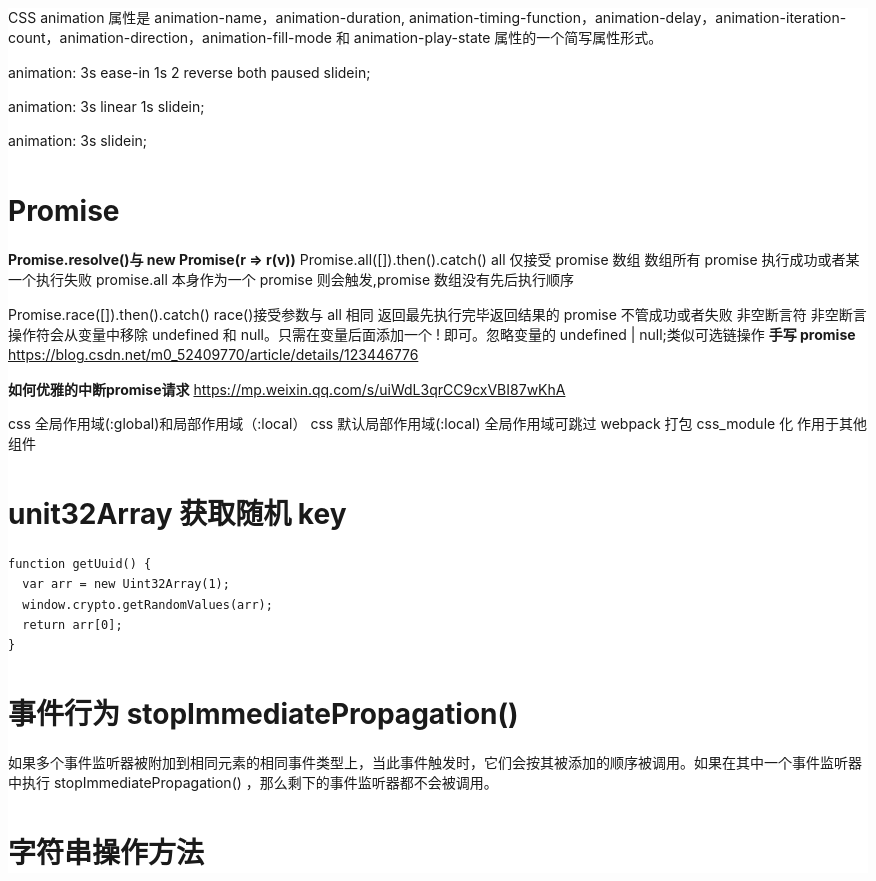 
CSS animation 属性是 animation-name，animation-duration, animation-timing-function，animation-delay，animation-iteration-count，animation-direction，animation-fill-mode 和 animation-play-state 属性的一个简写属性形式。



animation: 3s ease-in 1s 2 reverse both paused slidein;



animation: 3s linear 1s slidein;



animation: 3s slidein;

# Promise



**Promise.resolve()与 new Promise(r => r(v))**
Promise.all([]).then().catch() all 仅接受 promise 数组 数组所有 promise 执行成功或者某一个执行失败 promise.all 本身作为一个 promise 则会触发,promise 数组没有先后执行顺序



Promise.race([]).then().catch() race()接受参数与 all 相同 返回最先执行完毕返回结果的 promise 不管成功或者失败
非空断言符
非空断言操作符会从变量中移除 undefined 和 null。只需在变量后面添加一个 ! 即可。忽略变量的 undefined | null;类似可选链操作
**手写 promise**
https://blog.csdn.net/m0_52409770/article/details/123446776

**如何优雅的中断promise请求**
https://mp.weixin.qq.com/s/uiWdL3qrCC9cxVBI87wKhA



css 全局作用域(:global)和局部作用域（:local） css 默认局部作用域(:local) 全局作用域可跳过 webpack 打包 css_module 化 作用于其他组件

# unit32Array 获取随机 key




    function getUuid() {
      var arr = new Uint32Array(1);
      window.crypto.getRandomValues(arr);
      return arr[0];
    }

# 事件行为 stopImmediatePropagation()




如果多个事件监听器被附加到相同元素的相同事件类型上，当此事件触发时，它们会按其被添加的顺序被调用。如果在其中一个事件监听器中执行 stopImmediatePropagation() ，那么剩下的事件监听器都不会被调用。

# 字符串操作方法
